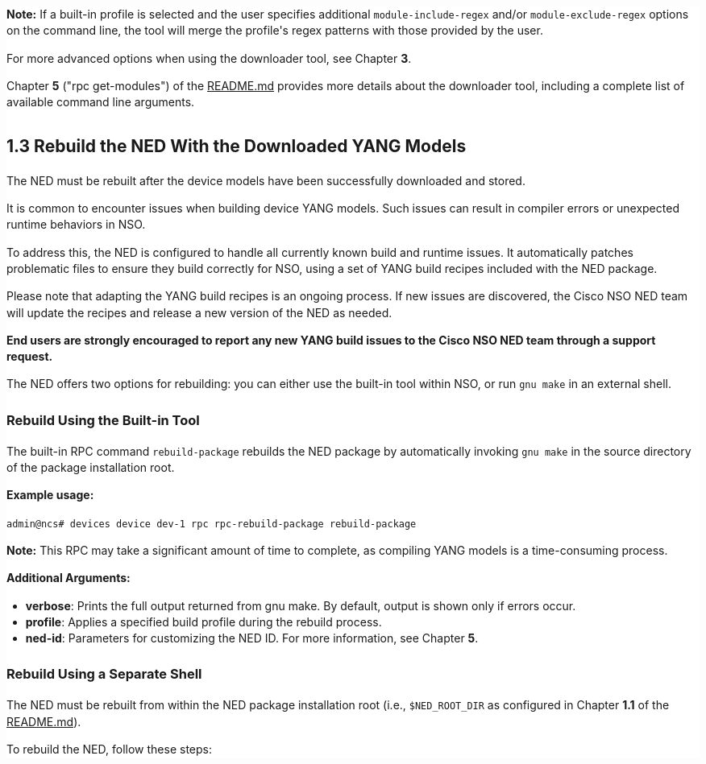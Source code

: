 **Note:** If a built-in profile is selected and the user specifies additional `module-include-regex` and/or `module-exclude-regex` options on the command line, the tool will merge the profile's regex patterns with those provided by the user.

For more advanced options when using the downloader tool, see Chapter **3**.

Chapter **5** ("rpc get-modules") of the [README.md](README.md) provides more details about the downloader tool, including a complete list of available command line arguments.

## 1.3 Rebuild the NED With the Downloaded YANG Models
The NED must be rebuilt after the device models have been successfully downloaded and stored.

It is common to encounter issues when building device YANG models. Such issues can result in compiler errors or unexpected runtime behaviors in NSO.

To address this, the NED is configured to handle all currently known build and runtime issues. It automatically patches problematic files to ensure they build correctly for NSO, using a set of YANG build recipes included with the NED package.

Please note that adapting the YANG build recipes is an ongoing process. If new issues are discovered, the Cisco NSO NED team will update the recipes and release a new version of the NED as needed.

**End users are strongly encouraged to report any new YANG build issues to the Cisco NSO NED team through a support request.**

The NED offers two options for rebuilding: you can either use the built-in tool within NSO, or run `gnu make` in an external shell.



### Rebuild Using the Built-in Tool

The built-in RPC command `rebuild-package` rebuilds the NED package by automatically invoking `gnu make` in the source directory of the package installation root.

**Example usage:**

```
admin@ncs# devices device dev-1 rpc rpc-rebuild-package rebuild-package
```

**Note:** This RPC may take a significant amount of time to complete, as compiling YANG models is a time-consuming process.

**Additional Arguments:**

- **verbose**: Prints the full output returned from gnu make. By default, output is shown only if errors occur.
- **profile**: Applies a specified build profile during the rebuild process.
- **ned-id**: Parameters for customizing the NED ID. For more information, see Chapter **5**.



### Rebuild Using a Separate Shell

The NED must be rebuilt from within the NED package installation root (i.e., `$NED_ROOT_DIR` as configured in Chapter **1.1** of the [README.md](README.md)).

To rebuild the NED, follow these steps:

